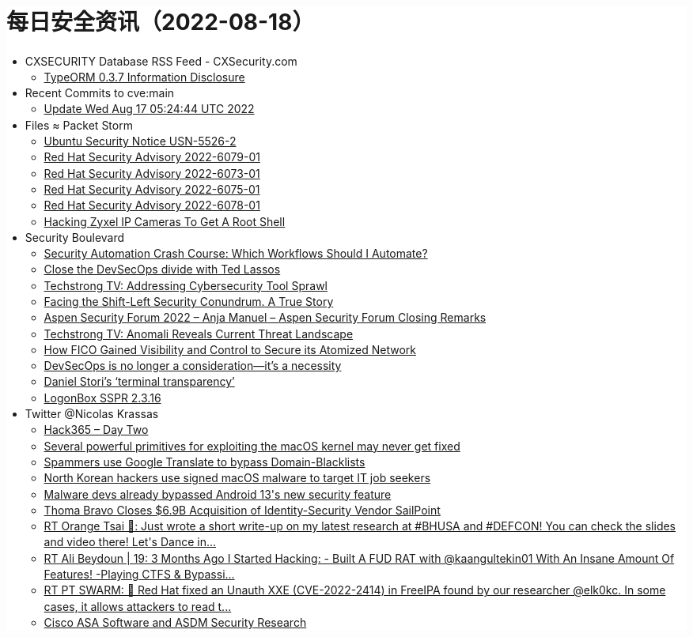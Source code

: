# 每日安全资讯（2022-08-18）

- CXSECURITY Database RSS Feed - CXSecurity.com
  - [TypeORM 0.3.7 Information Disclosure](https://cxsecurity.com/issue/WLB-2022080057)
- Recent Commits to cve:main
  - [Update Wed Aug 17 05:24:44 UTC 2022](https://github.com/trickest/cve/commit/61105fc4127b4a8212833df4351b5d704d618913)
- Files ≈ Packet Storm
  - [Ubuntu Security Notice USN-5526-2](https://packetstormsecurity.com/files/168104/USN-5526-2.txt)
  - [Red Hat Security Advisory 2022-6079-01](https://packetstormsecurity.com/files/168103/RHSA-2022-6079-01.txt)
  - [Red Hat Security Advisory 2022-6073-01](https://packetstormsecurity.com/files/168102/RHSA-2022-6073-01.txt)
  - [Red Hat Security Advisory 2022-6075-01](https://packetstormsecurity.com/files/168101/RHSA-2022-6075-01.txt)
  - [Red Hat Security Advisory 2022-6078-01](https://packetstormsecurity.com/files/168100/RHSA-2022-6078-01.txt)
  - [Hacking Zyxel IP Cameras To Get A Root Shell](https://packetstormsecurity.com/files/168099/hacking-zyxel-ip-cameras.pdf)
- Security Boulevard
  - [Security Automation Crash Course: Which Workflows Should I Automate?](https://securityboulevard.com/2022/08/security-automation-crash-course-which-workflows-should-i-automate/)
  - [Close the DevSecOps divide with Ted Lassos](https://securityboulevard.com/2022/08/close-the-devsecops-divide-with-ted-lassos/)
  - [Techstrong TV: Addressing Cybersecurity Tool Sprawl](https://securityboulevard.com/2022/08/techstrong-tv-addressing-cybersecurity-tool-sprawl/)
  - [Facing the Shift-Left Security Conundrum. A True Story](https://securityboulevard.com/2022/08/facing-the-shift-left-security-conundrum-a-true-story/)
  - [Aspen Security Forum 2022 – Anja Manuel – Aspen Security Forum Closing Remarks](https://securityboulevard.com/2022/08/aspen-security-forum-2022-anja-manuel-aspen-security-forum-closing-remarks/)
  - [Techstrong TV: Anomali Reveals Current Threat Landscape](https://securityboulevard.com/2022/08/techstrong-tv-anomali-reveals-current-threat-landscape/)
  - [How FICO Gained Visibility and Control to Secure its Atomized Network](https://securityboulevard.com/2022/08/how-fico-gained-visibility-and-control-to-secure-its-atomized-network/)
  - [DevSecOps is no longer a consideration—it’s a necessity](https://securityboulevard.com/2022/08/devsecops-is-no-longer-a-consideration-its-a-necessity/)
  - [Daniel Stori’s ‘terminal transparency’](https://securityboulevard.com/2022/08/daniel-storis-terminal-transparency/)
  - [LogonBox SSPR 2.3.16](https://securityboulevard.com/2022/08/logonbox-sspr-2-3-16/)
- Twitter @Nicolas Krassas
  - [Hack365 – Day Two](https://twitter.com/Dinosn/status/1559988785185804289)
  - [Several powerful primitives for exploiting the macOS kernel may never get fixed](https://twitter.com/Dinosn/status/1559973204105601025)
  - [Spammers use Google Translate to bypass Domain-Blacklists](https://twitter.com/Dinosn/status/1559965865147355136)
  - [North Korean hackers use signed macOS malware to target IT job seekers](https://twitter.com/Dinosn/status/1559954332686098433)
  - [Malware devs already bypassed Android 13's new security feature](https://twitter.com/Dinosn/status/1559954203535151106)
  - [Thoma Bravo Closes $6.9B Acquisition of Identity-Security Vendor SailPoint](https://twitter.com/Dinosn/status/1559954124745097216)
  - [RT Orange Tsai 🍊: Just wrote a short write-up on my latest research at #BHUSA and #DEFCON! You can check the slides and video there! Let's Dance in...](https://twitter.com/orange_8361/status/1559950649806438401)
  - [RT Ali Beydoun | 19: 3 Months Ago I Started Hacking: - Built A FUD RAT with @kaangultekin01 With An Insane Amount Of Features! -Playing CTFS & Bypassi...](https://twitter.com/itscyberali/status/1559908063712346112)
  - [RT PT SWARM: 🐳 Red Hat fixed an Unauth XXE (CVE-2022-2414) in FreeIPA found by our researcher @elk0kc. In some cases, it allows attackers to read t...](https://twitter.com/ptswarm/status/1559893047327997954)
  - [Cisco ASA Software and ASDM Security Research](https://twitter.com/Dinosn/status/1559888167314112512)